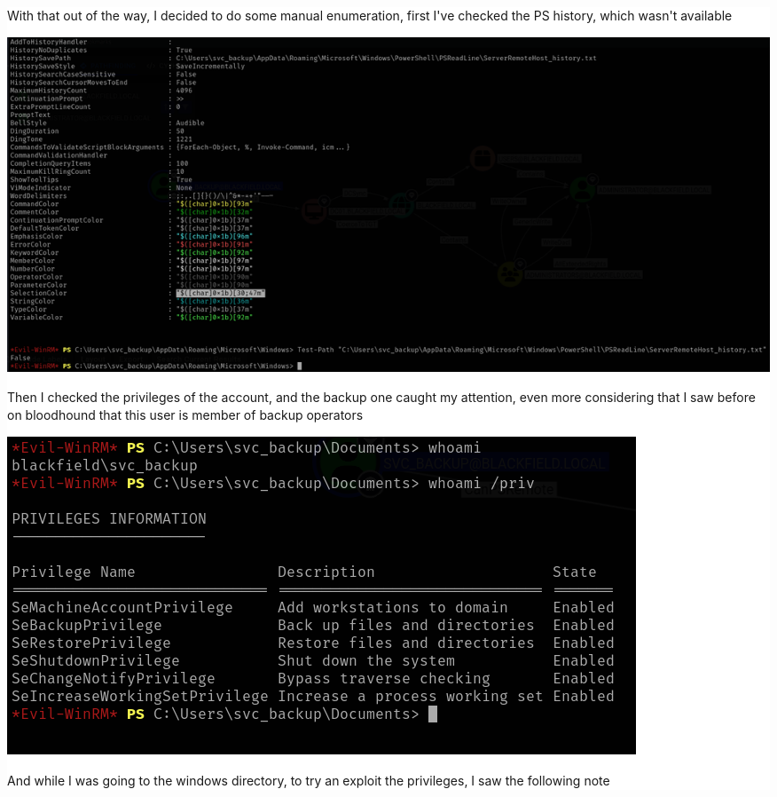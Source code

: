 With that out of the way, I decided to do some manual enumeration, first I've checked the PS history, which wasn't available

![PShistory](./res/Blackfield/PShistory.png)

Then I checked the privileges of the account, and the backup one caught my attention, even more considering that I saw before on bloodhound that this user is member of backup operators

![privs](./res/Blackfield/privs.png)

And while I was going to the windows directory, to try an exploit the privileges, I saw the following note
